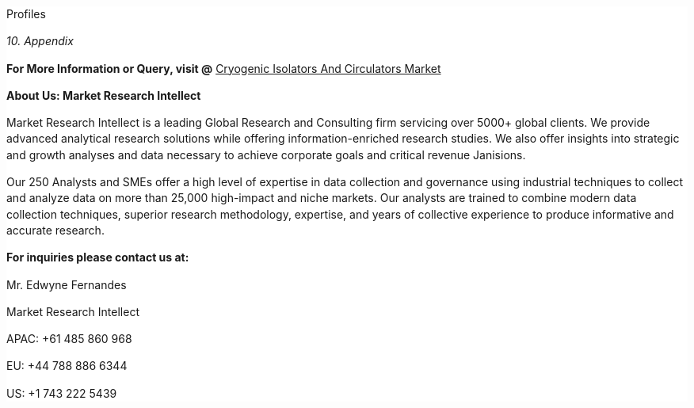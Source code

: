 Profiles</span></em></p><p><em><span class="font-[700]">10. Appendix</span></em></p><p><span class="font-[700]"><strong>For More Information or Query, visit&nbsp;@</strong>&nbsp;</span><span class="font-[700]"><a href="https://www.marketresearchintellect.com/product/cryogenic-isolators-and-circulators-market/?utm_source=Linkedin&utm_medium=011" target="_blank" data-tracking-control-name="article-ssr-frontend-pulse_little-text-block" data-tracking-will-navigate="" data-test-link="">Cryogenic Isolators And Circulators Market</a></span></p><p><strong><span class="font-[700]">About Us: Market Research Intellect</span></strong></p><p><span class="">Market Research Intellect is a leading Global Research and Consulting firm servicing over 5000+ global clients. We provide advanced analytical research solutions while offering information-enriched research studies.&nbsp;</span>We also offer insights into strategic and growth analyses and data necessary to achieve corporate goals and critical revenue Janisions.</p><p><span class="">Our 250 Analysts and SMEs offer a high level of expertise in data collection and governance using industrial techniques to collect and analyze data on more than 25,000 high-impact and niche markets. Our analysts are trained to combine modern data collection techniques, superior research methodology, expertise, and years of collective experience to produce informative and accurate research.</span></p><p><strong>For inquiries please contact us at:</strong></p><p>Mr. Edwyne Fernandes</p><p>Market Research Intellect</p><p>APAC: +61 485 860 968</p><p>EU: +44 788 886 6344</p><p>US: +1 743 222 5439</p>
